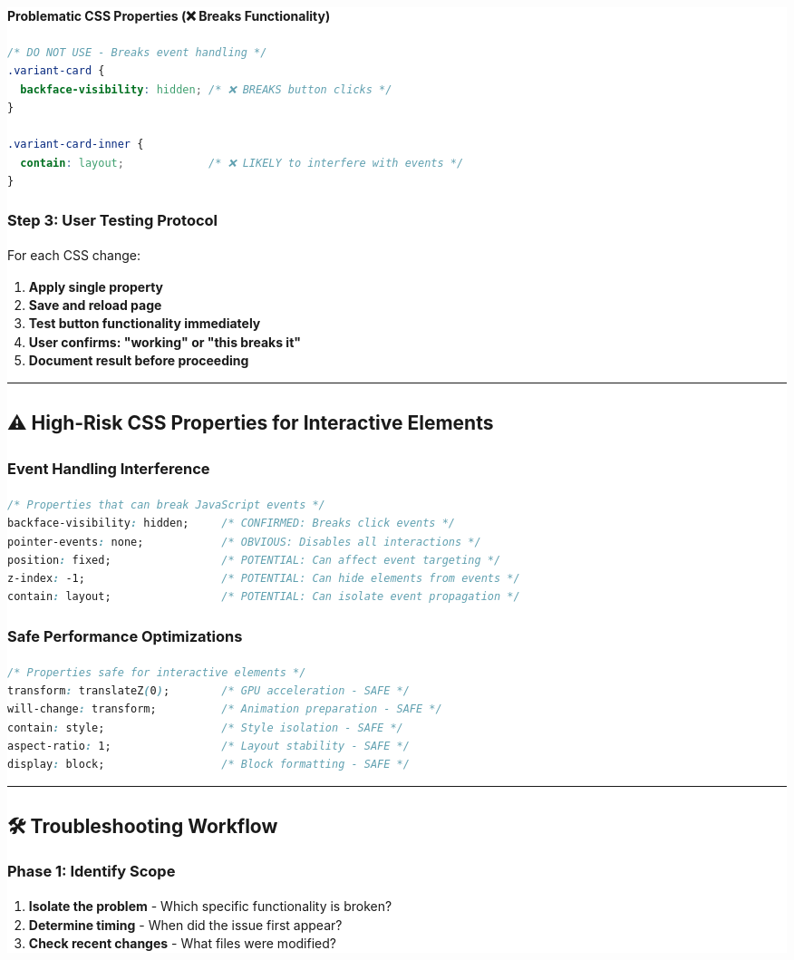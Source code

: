 #### Problematic CSS Properties (❌ Breaks Functionality)
```css
/* DO NOT USE - Breaks event handling */
.variant-card {
  backface-visibility: hidden; /* ❌ BREAKS button clicks */
}

.variant-card-inner {
  contain: layout;             /* ❌ LIKELY to interfere with events */
}
```

### Step 3: User Testing Protocol
For each CSS change:
1. **Apply single property**
2. **Save and reload page**
3. **Test button functionality immediately**
4. **User confirms: "working" or "this breaks it"**
5. **Document result before proceeding**

---

## ⚠️ High-Risk CSS Properties for Interactive Elements

### Event Handling Interference
```css
/* Properties that can break JavaScript events */
backface-visibility: hidden;     /* CONFIRMED: Breaks click events */
pointer-events: none;            /* OBVIOUS: Disables all interactions */
position: fixed;                 /* POTENTIAL: Can affect event targeting */
z-index: -1;                     /* POTENTIAL: Can hide elements from events */
contain: layout;                 /* POTENTIAL: Can isolate event propagation */
```

### Safe Performance Optimizations
```css
/* Properties safe for interactive elements */
transform: translateZ(0);        /* GPU acceleration - SAFE */
will-change: transform;          /* Animation preparation - SAFE */
contain: style;                  /* Style isolation - SAFE */
aspect-ratio: 1;                 /* Layout stability - SAFE */
display: block;                  /* Block formatting - SAFE */
```

---

## 🛠️ Troubleshooting Workflow

### Phase 1: Identify Scope
1. **Isolate the problem** - Which specific functionality is broken?
2. **Determine timing** - When did the issue first appear?
3. **Check recent changes** - What files were modified?
